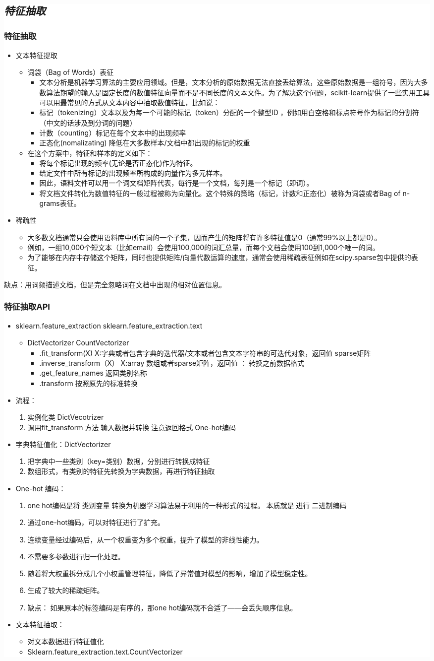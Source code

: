 ## ***特征抽取***

### 特征抽取
   - 文本特征提取
       - 词袋（Bag of Words）表征
		  - 文本分析是机器学习算法的主要应用领域。但是，文本分析的原始数据无法直接丢给算法，这些原始数据是一组符号，因为大多数算法期望的输入是固定长度的数值特征向量而不是不同长度的文本文件。为了解决这个问题，scikit-learn提供了一些实用工具可以用最常见的方式从文本内容中抽取数值特征，比如说：
		  - 标记（tokenizing）文本以及为每一个可能的标记（token）分配的一个整型ID ，例如用白空格和标点符号作为标记的分割符（中文的话涉及到分词的问题）
		  - 计数（counting）标记在每个文本中的出现频率
		  - 正态化(nomalizating) 降低在大多数样本/文档中都出现的标记的权重
       - 在这个方案中，特征和样本的定义如下：
          - 将每个标记出现的频率(无论是否正态化)作为特征。
          - 给定文件中所有标记的出现频率所构成的向量作为多元样本。
          - 因此，语料文件可以用一个词文档矩阵代表，每行是一个文档，每列是一个标记（即词）。
          - 将文档文件转化为数值特征的一般过程被称为向量化。这个特殊的策略（标记，计数和正态化）被称为词袋或者Bag of n-grams表征。



   - 稀疏性
       - 大多数文档通常只会使用语料库中所有词的一个子集，因而产生的矩阵将有许多特征值是0（通常99%以上都是0）。
       - 例如，一组10,000个短文本（比如email）会使用100,000的词汇总量，而每个文档会使用100到1,000个唯一的词。
       - 为了能够在内存中存储这个矩阵，同时也提供矩阵/向量代数运算的速度，通常会使用稀疏表征例如在scipy.sparse包中提供的表征。



缺点：用词频描述文档，但是完全忽略词在文档中出现的相对位置信息。

### 特征抽取API
   - sklearn.feature_extraction  sklearn.feature_extraction.text
       - DictVectorizer   CountVectorizer
		  - .fit_transform(X)   X:字典或者包含字典的迭代器/文本或者包含文本字符串的可迭代对象，返回值 sparse矩阵
		  - .inverse_transform（X）  X:array 数组或者sparse矩阵，返回值 ： 转换之前数据格式
		  - .get_feature_names  返回类别名称
		  -  .transform         按照原先的标准转换

   - 流程：
      1. 实例化类 DictVecotrizer
      2. 调用fit_transform 方法 输入数据并转换   注意返回格式   One-hot编码

   - 字典特征值化：DictVectorizer
      1. 把字典中一些类别（key=类别）数据，分别进行转换成特征
      2. 数组形式，有类别的特征先转换为字典数据，再进行特征抽取

   - One-hot 编码：
      1. one hot编码是将  类别变量   转换为机器学习算法易于利用的一种形式的过程。  本质就是 进行 二进制编码
      1. 通过one-hot编码，可以对特征进行了扩充。
      2. 连续变量经过编码后，从一个权重变为多个权重，提升了模型的非线性能力。
      3. 不需要多参数进行归一化处理。
      4. 随着将大权重拆分成几个小权重管理特征，降低了异常值对模型的影响，增加了模型稳定性。
      5. 生成了较大的稀疏矩阵。

      6. 缺点： 如果原本的标签编码是有序的，那one hot编码就不合适了——会丢失顺序信息。

   - 文本特征抽取：
       - 对文本数据进行特征值化
       - Sklearn.feature_extraction.text.CountVectorizer
